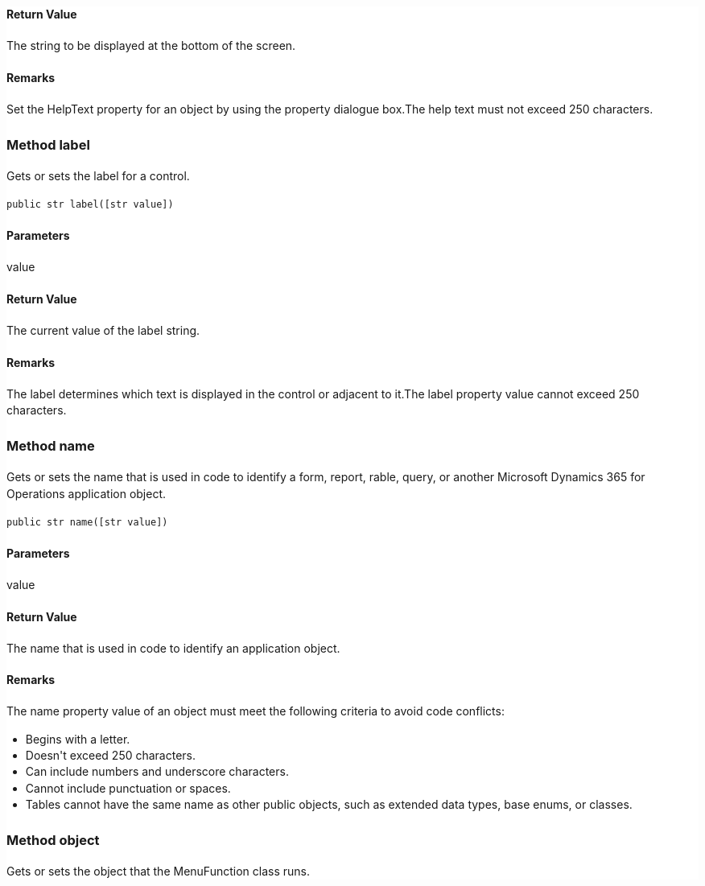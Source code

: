 #### Return Value

The string to be displayed at the bottom of the screen.

#### Remarks

Set the HelpText property for an object by using the property dialogue box.The help text must not exceed 250 characters.

### Method label

Gets or sets the label for a control.

    public str label([str value])

#### Parameters

value  

#### Return Value

The current value of the label string.

#### Remarks

The label determines which text is displayed in the control or adjacent to it.The label property value cannot exceed 250 characters.

### Method name

Gets or sets the name that is used in code to identify a form, report, rable, query, or another Microsoft Dynamics 365 for Operations application object.

    public str name([str value])

#### Parameters

value  

#### Return Value

The name that is used in code to identify an application object.

#### Remarks

The name property value of an object must meet the following criteria to avoid code conflicts:

-   Begins with a letter.
-   Doesn't exceed 250 characters.
-   Can include numbers and underscore characters.
-   Cannot include punctuation or spaces.
-   Tables cannot have the same name as other public objects, such as extended data types, base enums, or classes.

### Method object

Gets or sets the object that the MenuFunction class runs.

